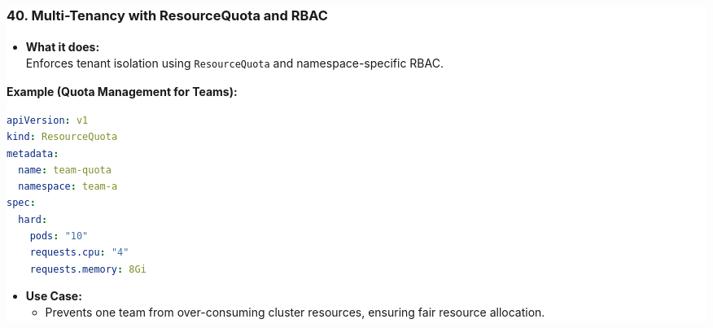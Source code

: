 
### **40. Multi-Tenancy with ResourceQuota and RBAC**  
- **What it does:**  
  Enforces tenant isolation using `ResourceQuota` and namespace-specific RBAC.  

**Example (Quota Management for Teams):**  
```yaml
apiVersion: v1
kind: ResourceQuota
metadata:
  name: team-quota
  namespace: team-a
spec:
  hard:
    pods: "10"
    requests.cpu: "4"
    requests.memory: 8Gi
```
- **Use Case:**  
  - Prevents one team from over-consuming cluster resources, ensuring fair resource allocation.  
